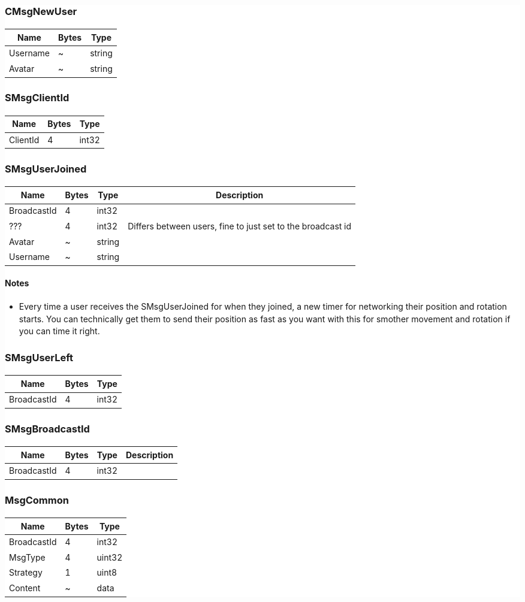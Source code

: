 ### CMsgNewUser

| Name | Bytes | Type |
| --- | --- | --- |
| Username | ~ | string |
| Avatar | ~ | string |

### SMsgClientId 

| Name | Bytes | Type |
| --- | --- | --- |
| ClientId | 4 | int32 |

### SMsgUserJoined

| Name | Bytes | Type | Description |
| --- | --- | --- | --- |
| BroadcastId | 4 | int32 | |
| ??? | 4 | int32 | Differs between users, fine to just set to the broadcast id |
| Avatar | ~ | string | |
| Username | ~ | string | |

#### Notes

- Every time a user receives the SMsgUserJoined for when they joined, a new timer for networking their position and rotation starts. You can technically get them to send their position as fast as you want with this for smother movement and rotation if you can time it right.

### SMsgUserLeft

| Name | Bytes | Type |
| --- | --- | --- |
| BroadcastId | 4 | int32 |

### SMsgBroadcastId

| Name | Bytes | Type | Description |
| --- | --- | --- | --- |
| BroadcastId | 4 | int32 | |

### MsgCommon

| Name | Bytes | Type |
| --- | --- | --- |
| BroadcastId | 4 | int32 |
| MsgType | 4 | uint32 |
| Strategy | 1 | uint8 |
| Content | ~ | data |
